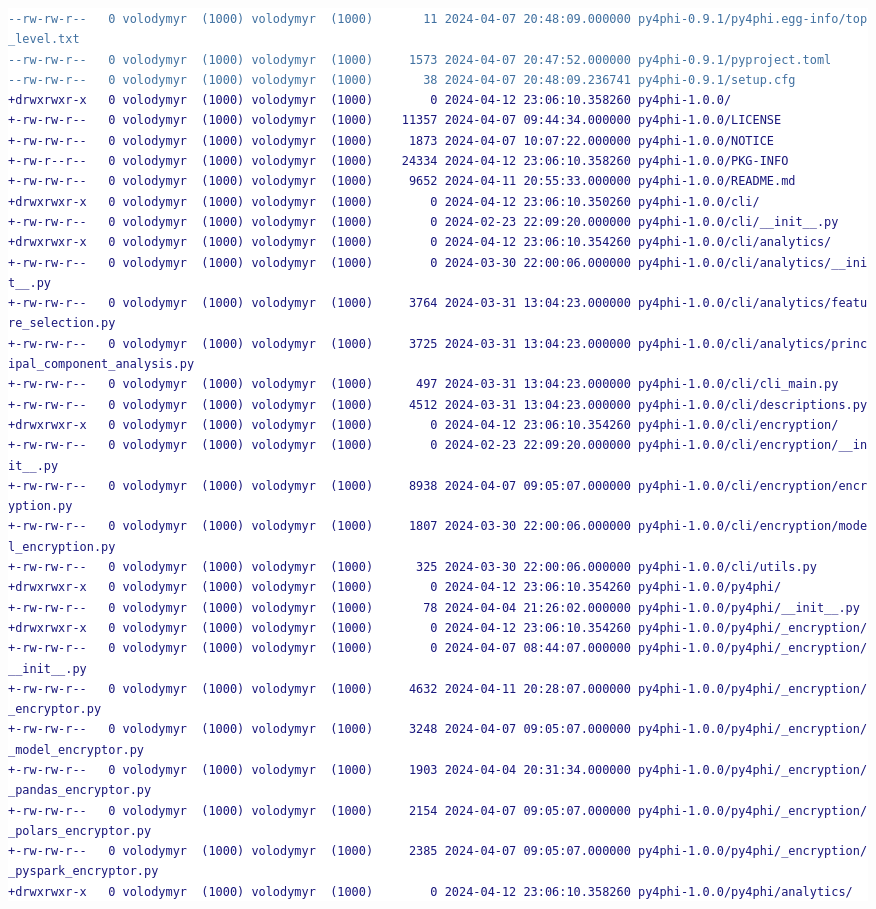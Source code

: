 ```diff
--rw-rw-r--   0 volodymyr  (1000) volodymyr  (1000)       11 2024-04-07 20:48:09.000000 py4phi-0.9.1/py4phi.egg-info/top_level.txt
--rw-rw-r--   0 volodymyr  (1000) volodymyr  (1000)     1573 2024-04-07 20:47:52.000000 py4phi-0.9.1/pyproject.toml
--rw-rw-r--   0 volodymyr  (1000) volodymyr  (1000)       38 2024-04-07 20:48:09.236741 py4phi-0.9.1/setup.cfg
+drwxrwxr-x   0 volodymyr  (1000) volodymyr  (1000)        0 2024-04-12 23:06:10.358260 py4phi-1.0.0/
+-rw-rw-r--   0 volodymyr  (1000) volodymyr  (1000)    11357 2024-04-07 09:44:34.000000 py4phi-1.0.0/LICENSE
+-rw-rw-r--   0 volodymyr  (1000) volodymyr  (1000)     1873 2024-04-07 10:07:22.000000 py4phi-1.0.0/NOTICE
+-rw-r--r--   0 volodymyr  (1000) volodymyr  (1000)    24334 2024-04-12 23:06:10.358260 py4phi-1.0.0/PKG-INFO
+-rw-rw-r--   0 volodymyr  (1000) volodymyr  (1000)     9652 2024-04-11 20:55:33.000000 py4phi-1.0.0/README.md
+drwxrwxr-x   0 volodymyr  (1000) volodymyr  (1000)        0 2024-04-12 23:06:10.350260 py4phi-1.0.0/cli/
+-rw-rw-r--   0 volodymyr  (1000) volodymyr  (1000)        0 2024-02-23 22:09:20.000000 py4phi-1.0.0/cli/__init__.py
+drwxrwxr-x   0 volodymyr  (1000) volodymyr  (1000)        0 2024-04-12 23:06:10.354260 py4phi-1.0.0/cli/analytics/
+-rw-rw-r--   0 volodymyr  (1000) volodymyr  (1000)        0 2024-03-30 22:00:06.000000 py4phi-1.0.0/cli/analytics/__init__.py
+-rw-rw-r--   0 volodymyr  (1000) volodymyr  (1000)     3764 2024-03-31 13:04:23.000000 py4phi-1.0.0/cli/analytics/feature_selection.py
+-rw-rw-r--   0 volodymyr  (1000) volodymyr  (1000)     3725 2024-03-31 13:04:23.000000 py4phi-1.0.0/cli/analytics/principal_component_analysis.py
+-rw-rw-r--   0 volodymyr  (1000) volodymyr  (1000)      497 2024-03-31 13:04:23.000000 py4phi-1.0.0/cli/cli_main.py
+-rw-rw-r--   0 volodymyr  (1000) volodymyr  (1000)     4512 2024-03-31 13:04:23.000000 py4phi-1.0.0/cli/descriptions.py
+drwxrwxr-x   0 volodymyr  (1000) volodymyr  (1000)        0 2024-04-12 23:06:10.354260 py4phi-1.0.0/cli/encryption/
+-rw-rw-r--   0 volodymyr  (1000) volodymyr  (1000)        0 2024-02-23 22:09:20.000000 py4phi-1.0.0/cli/encryption/__init__.py
+-rw-rw-r--   0 volodymyr  (1000) volodymyr  (1000)     8938 2024-04-07 09:05:07.000000 py4phi-1.0.0/cli/encryption/encryption.py
+-rw-rw-r--   0 volodymyr  (1000) volodymyr  (1000)     1807 2024-03-30 22:00:06.000000 py4phi-1.0.0/cli/encryption/model_encryption.py
+-rw-rw-r--   0 volodymyr  (1000) volodymyr  (1000)      325 2024-03-30 22:00:06.000000 py4phi-1.0.0/cli/utils.py
+drwxrwxr-x   0 volodymyr  (1000) volodymyr  (1000)        0 2024-04-12 23:06:10.354260 py4phi-1.0.0/py4phi/
+-rw-rw-r--   0 volodymyr  (1000) volodymyr  (1000)       78 2024-04-04 21:26:02.000000 py4phi-1.0.0/py4phi/__init__.py
+drwxrwxr-x   0 volodymyr  (1000) volodymyr  (1000)        0 2024-04-12 23:06:10.354260 py4phi-1.0.0/py4phi/_encryption/
+-rw-rw-r--   0 volodymyr  (1000) volodymyr  (1000)        0 2024-04-07 08:44:07.000000 py4phi-1.0.0/py4phi/_encryption/__init__.py
+-rw-rw-r--   0 volodymyr  (1000) volodymyr  (1000)     4632 2024-04-11 20:28:07.000000 py4phi-1.0.0/py4phi/_encryption/_encryptor.py
+-rw-rw-r--   0 volodymyr  (1000) volodymyr  (1000)     3248 2024-04-07 09:05:07.000000 py4phi-1.0.0/py4phi/_encryption/_model_encryptor.py
+-rw-rw-r--   0 volodymyr  (1000) volodymyr  (1000)     1903 2024-04-04 20:31:34.000000 py4phi-1.0.0/py4phi/_encryption/_pandas_encryptor.py
+-rw-rw-r--   0 volodymyr  (1000) volodymyr  (1000)     2154 2024-04-07 09:05:07.000000 py4phi-1.0.0/py4phi/_encryption/_polars_encryptor.py
+-rw-rw-r--   0 volodymyr  (1000) volodymyr  (1000)     2385 2024-04-07 09:05:07.000000 py4phi-1.0.0/py4phi/_encryption/_pyspark_encryptor.py
+drwxrwxr-x   0 volodymyr  (1000) volodymyr  (1000)        0 2024-04-12 23:06:10.358260 py4phi-1.0.0/py4phi/analytics/
```